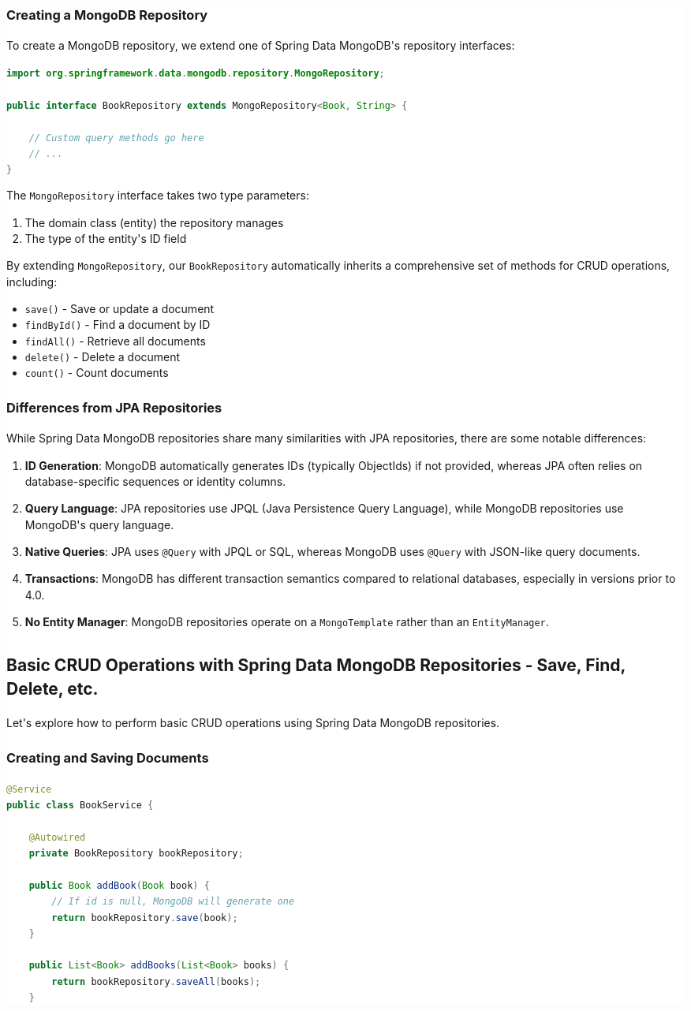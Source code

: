### Creating a MongoDB Repository

To create a MongoDB repository, we extend one of Spring Data MongoDB's repository interfaces:

```java
import org.springframework.data.mongodb.repository.MongoRepository;

public interface BookRepository extends MongoRepository<Book, String> {
    
    // Custom query methods go here
    // ...
}
```

The `MongoRepository` interface takes two type parameters:
1. The domain class (entity) the repository manages
2. The type of the entity's ID field

By extending `MongoRepository`, our `BookRepository` automatically inherits a comprehensive set of methods for CRUD operations, including:
- `save()` - Save or update a document
- `findById()` - Find a document by ID
- `findAll()` - Retrieve all documents
- `delete()` - Delete a document
- `count()` - Count documents

### Differences from JPA Repositories

While Spring Data MongoDB repositories share many similarities with JPA repositories, there are some notable differences:

1. **ID Generation**: MongoDB automatically generates IDs (typically ObjectIds) if not provided, whereas JPA often relies on database-specific sequences or identity columns.

2. **Query Language**: JPA repositories use JPQL (Java Persistence Query Language), while MongoDB repositories use MongoDB's query language.

3. **Native Queries**: JPA uses `@Query` with JPQL or SQL, whereas MongoDB uses `@Query` with JSON-like query documents.

4. **Transactions**: MongoDB has different transaction semantics compared to relational databases, especially in versions prior to 4.0.

5. **No Entity Manager**: MongoDB repositories operate on a `MongoTemplate` rather than an `EntityManager`.

## Basic CRUD Operations with Spring Data MongoDB Repositories - Save, Find, Delete, etc.

Let's explore how to perform basic CRUD operations using Spring Data MongoDB repositories.

### Creating and Saving Documents

```java
@Service
public class BookService {
    
    @Autowired
    private BookRepository bookRepository;
    
    public Book addBook(Book book) {
        // If id is null, MongoDB will generate one
        return bookRepository.save(book);
    }
    
    public List<Book> addBooks(List<Book> books) {
        return bookRepository.saveAll(books);
    }
```